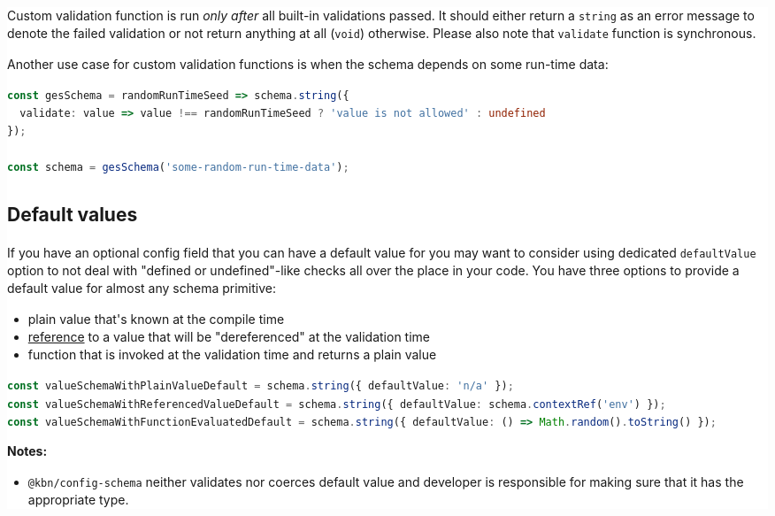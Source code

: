 
Custom validation function is run _only after_ all built-in validations passed. It should either return a `string` as an error message
to denote the failed validation or not return anything at all (`void`) otherwise. Please also note that `validate` function is synchronous.

Another use case for custom validation functions is when the schema depends on some run-time data:

```typescript
const gesSchema = randomRunTimeSeed => schema.string({
  validate: value => value !== randomRunTimeSeed ? 'value is not allowed' : undefined
});

const schema = gesSchema('some-random-run-time-data');
```

## Default values

If you have an optional config field that you can have a default value for you may want to consider using dedicated `defaultValue` option to not
deal with "defined or undefined"-like checks all over the place in your code. You have three options to provide a default value for almost any schema primitive:

* plain value that's known at the compile time
* [reference](#references) to a value that will be "dereferenced" at the validation time
* function that is invoked at the validation time and returns a plain value

```typescript
const valueSchemaWithPlainValueDefault = schema.string({ defaultValue: 'n/a' });
const valueSchemaWithReferencedValueDefault = schema.string({ defaultValue: schema.contextRef('env') });
const valueSchemaWithFunctionEvaluatedDefault = schema.string({ defaultValue: () => Math.random().toString() });
```

__Notes:__
* `@kbn/config-schema` neither validates nor coerces default value and developer is responsible for making sure that it has the appropriate type.
